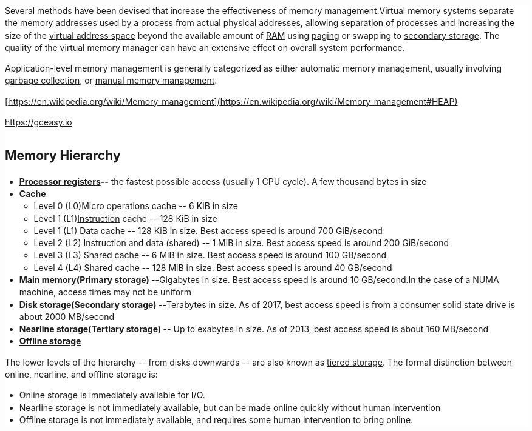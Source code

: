 Several methods have been devised that increase the effectiveness of memory management.[Virtual memory](https://en.wikipedia.org/wiki/Virtual_memory) systems separate the memory addresses used by a process from actual physical addresses, allowing separation of processes and increasing the size of the [virtual address space](https://en.wikipedia.org/wiki/Virtual_address_space) beyond the available amount of [RAM](https://en.wikipedia.org/wiki/Random-access_memory) using [paging](https://en.wikipedia.org/wiki/Paging) or swapping to [secondary storage](https://en.wikipedia.org/wiki/Secondary_storage). The quality of the virtual memory manager can have an extensive effect on overall system performance.

Application-level memory management is generally categorized as either automatic memory management, usually involving [garbage collection](https://en.wikipedia.org/wiki/Garbage_collection_(computer_science)), or [manual memory management](https://en.wikipedia.org/wiki/Manual_memory_management).

[https://en.wikipedia.org/wiki/Memory_management](https://en.wikipedia.org/wiki/Memory_management#HEAP)

https://gceasy.io

## Memory Hierarchy

- **[Processor registers](https://en.wikipedia.org/wiki/Processor_register)--** the fastest possible access (usually 1 CPU cycle). A few thousand bytes in size
- [**Cache**](https://en.wikipedia.org/wiki/CPU_cache)
    - Level 0 (L0)[Micro operations](https://en.wikipedia.org/wiki/Micro-operation) cache -- 6 [KiB](https://en.wikipedia.org/wiki/KiB) in size
    - Level 1 (L1)[Instruction](https://en.wikipedia.org/wiki/Opcode) cache -- 128 KiB in size
    - Level 1 (L1) Data cache -- 128 KiB in size. Best access speed is around 700 [GiB](https://en.wikipedia.org/wiki/GiB)/second
    - Level 2 (L2) Instruction and data (shared) -- 1 [MiB](https://en.wikipedia.org/wiki/MiB) in size. Best access speed is around 200 GiB/second
    - Level 3 (L3) Shared cache -- 6 MiB in size. Best access speed is around 100 GB/second
    - Level 4 (L4) Shared cache -- 128 MiB in size. Best access speed is around 40 GB/second
- **[Main memory](https://en.wikipedia.org/wiki/Computer_memory)([Primary storage](https://en.wikipedia.org/wiki/Primary_storage)) --**[Gigabytes](https://en.wikipedia.org/wiki/GiB) in size. Best access speed is around 10 GB/second.In the case of a [NUMA](https://en.wikipedia.org/wiki/Non-Uniform_Memory_Access) machine, access times may not be uniform
- **[Disk storage](https://en.wikipedia.org/wiki/Disk_storage)([Secondary storage](https://en.wikipedia.org/wiki/Secondary_storage)) --**[Terabytes](https://en.wikipedia.org/wiki/TiB) in size. As of 2017, best access speed is from a consumer [solid state drive](https://en.wikipedia.org/wiki/Solid-state_drive) is about 2000 MB/second
- **[Nearline storage](https://en.wikipedia.org/wiki/Nearline_storage)([Tertiary storage](https://en.wikipedia.org/wiki/Tertiary_storage)) --** Up to [exabytes](https://en.wikipedia.org/wiki/Exabytes) in size. As of 2013, best access speed is about 160 MB/second
- [**Offline storage**](https://en.wikipedia.org/wiki/Offline_storage)

The lower levels of the hierarchy -- from disks downwards -- are also known as [tiered storage](https://en.wikipedia.org/wiki/Tiered_storage). The formal distinction between online, nearline, and offline storage is:

- Online storage is immediately available for I/O.
- Nearline storage is not immediately available, but can be made online quickly without human intervention
- Offline storage is not immediately available, and requires some human intervention to bring online.
